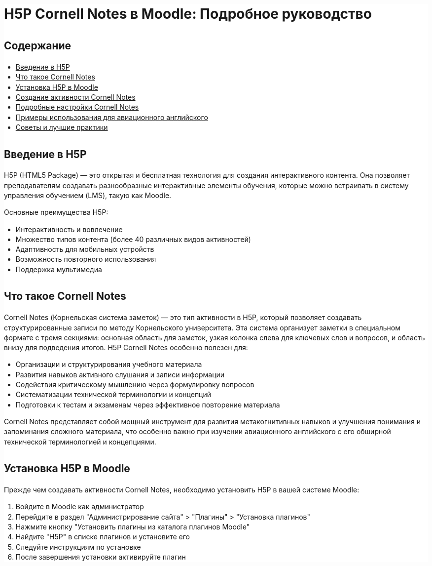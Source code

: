 # H5P Cornell Notes в Moodle: Подробное руководство

## Содержание
- [Введение в H5P](#введение-в-h5p)
- [Что такое Cornell Notes](#что-такое-cornell-notes)
- [Установка H5P в Moodle](#установка-h5p-в-moodle)
- [Создание активности Cornell Notes](#создание-активности-cornell-notes)
- [Подробные настройки Cornell Notes](#подробные-настройки-cornell-notes)
- [Примеры использования для авиационного английского](#примеры-использования-для-авиационного-английского)
- [Советы и лучшие практики](#советы-и-лучшие-практики)

## Введение в H5P

H5P (HTML5 Package) — это открытая и бесплатная технология для создания интерактивного контента. Она позволяет преподавателям создавать разнообразные интерактивные элементы обучения, которые можно встраивать в систему управления обучением (LMS), такую как Moodle.

Основные преимущества H5P:
- Интерактивность и вовлечение
- Множество типов контента (более 40 различных видов активностей)
- Адаптивность для мобильных устройств
- Возможность повторного использования
- Поддержка мультимедиа

## Что такое Cornell Notes

Cornell Notes (Корнельская система заметок) — это тип активности в H5P, который позволяет создавать структурированные записи по методу Корнельского университета. Эта система организует заметки в специальном формате с тремя секциями: основная область для заметок, узкая колонка слева для ключевых слов и вопросов, и область внизу для подведения итогов. H5P Cornell Notes особенно полезен для:

- Организации и структурирования учебного материала
- Развития навыков активного слушания и записи информации
- Содействия критическому мышлению через формулировку вопросов
- Систематизации технической терминологии и концепций
- Подготовки к тестам и экзаменам через эффективное повторение материала

Cornell Notes представляет собой мощный инструмент для развития метакогнитивных навыков и улучшения понимания и запоминания сложного материала, что особенно важно при изучении авиационного английского с его обширной технической терминологией и концепциями.

## Установка H5P в Moodle

Прежде чем создавать активности Cornell Notes, необходимо установить H5P в вашей системе Moodle:

1. Войдите в Moodle как администратор
2. Перейдите в раздел "Администрирование сайта" > "Плагины" > "Установка плагинов"
3. Нажмите кнопку "Установить плагины из каталога плагинов Moodle"
4. Найдите "H5P" в списке плагинов и установите его
5. Следуйте инструкциям по установке
6. После завершения установки активируйте плагин
